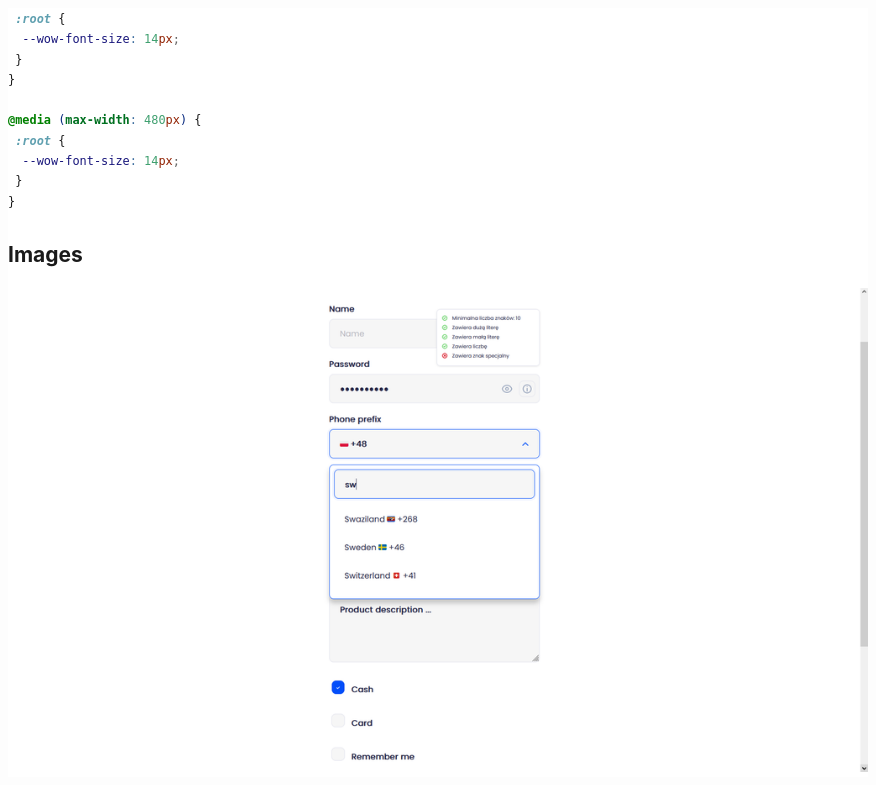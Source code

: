 ```css
 :root {
  --wow-font-size: 14px;
 }
}

@media (max-width: 480px) {
 :root {
  --wow-font-size: 14px;
 }
}
```

## Images

<img src="https://raw.githubusercontent.com/atomjoy/vue3-input/main/input/example/vue3-inputs-prefix.png" width="100%">
